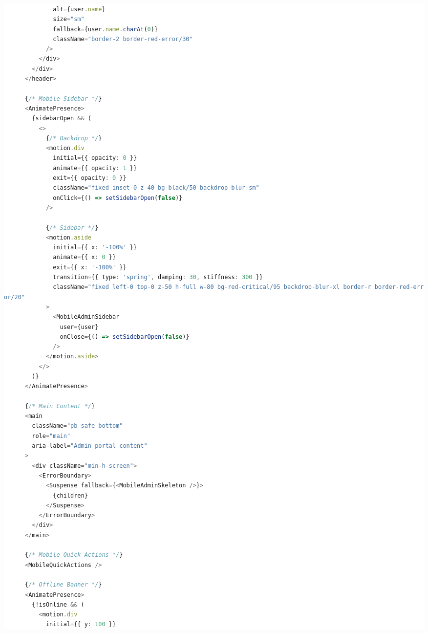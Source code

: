 ```typescript
              alt={user.name}
              size="sm"
              fallback={user.name.charAt(0)}
              className="border-2 border-red-error/30"
            />
          </div>
        </div>
      </header>

      {/* Mobile Sidebar */}
      <AnimatePresence>
        {sidebarOpen && (
          <>
            {/* Backdrop */}
            <motion.div
              initial={{ opacity: 0 }}
              animate={{ opacity: 1 }}
              exit={{ opacity: 0 }}
              className="fixed inset-0 z-40 bg-black/50 backdrop-blur-sm"
              onClick={() => setSidebarOpen(false)}
            />
            
            {/* Sidebar */}
            <motion.aside
              initial={{ x: '-100%' }}
              animate={{ x: 0 }}
              exit={{ x: '-100%' }}
              transition={{ type: 'spring', damping: 30, stiffness: 300 }}
              className="fixed left-0 top-0 z-50 h-full w-80 bg-red-critical/95 backdrop-blur-xl border-r border-red-error/20"
            >
              <MobileAdminSidebar
                user={user}
                onClose={() => setSidebarOpen(false)}
              />
            </motion.aside>
          </>
        )}
      </AnimatePresence>

      {/* Main Content */}
      <main 
        className="pb-safe-bottom"
        role="main"
        aria-label="Admin portal content"
      >
        <div className="min-h-screen">
          <ErrorBoundary>
            <Suspense fallback={<MobileAdminSkeleton />}>
              {children}
            </Suspense>
          </ErrorBoundary>
        </div>
      </main>

      {/* Mobile Quick Actions */}
      <MobileQuickActions />
      
      {/* Offline Banner */}
      <AnimatePresence>
        {!isOnline && (
          <motion.div
            initial={{ y: 100 }}
```